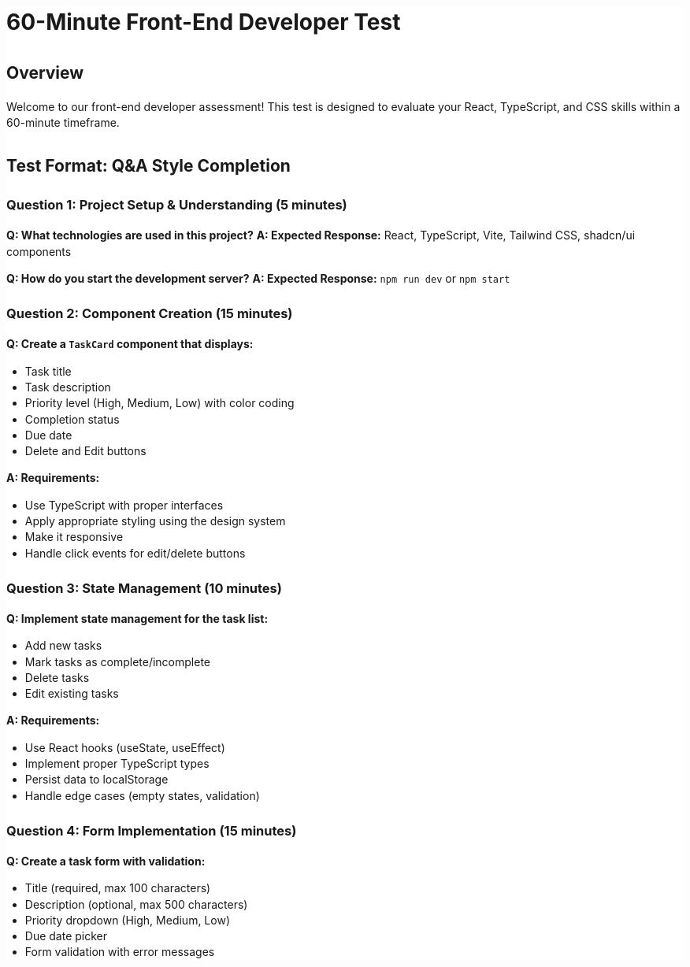 # 60-Minute Front-End Developer Test

## Overview
Welcome to our front-end developer assessment! This test is designed to evaluate your React, TypeScript, and CSS skills within a 60-minute timeframe.

## Test Format: Q&A Style Completion

### Question 1: Project Setup & Understanding (5 minutes)
**Q: What technologies are used in this project?**
**A: Expected Response:** React, TypeScript, Vite, Tailwind CSS, shadcn/ui components

**Q: How do you start the development server?**
**A: Expected Response:** `npm run dev` or `npm start`

### Question 2: Component Creation (15 minutes)
**Q: Create a `TaskCard` component that displays:**
- Task title
- Task description  
- Priority level (High, Medium, Low) with color coding
- Completion status
- Due date
- Delete and Edit buttons

**A: Requirements:**
- Use TypeScript with proper interfaces
- Apply appropriate styling using the design system
- Make it responsive
- Handle click events for edit/delete buttons

### Question 3: State Management (10 minutes)
**Q: Implement state management for the task list:**
- Add new tasks
- Mark tasks as complete/incomplete
- Delete tasks
- Edit existing tasks

**A: Requirements:**
- Use React hooks (useState, useEffect)
- Implement proper TypeScript types
- Persist data to localStorage
- Handle edge cases (empty states, validation)

### Question 4: Form Implementation (15 minutes)
**Q: Create a task form with validation:**
- Title (required, max 100 characters)
- Description (optional, max 500 characters)
- Priority dropdown (High, Medium, Low)
- Due date picker
- Form validation with error messages
